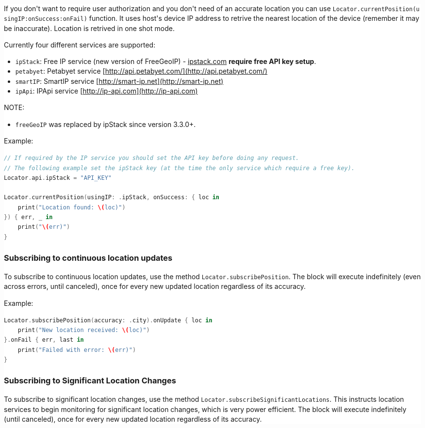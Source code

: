 If you don't want to require user authorization and you don't need of an accurate location you can use `Locator.currentPosition(usingIP:onSuccess:onFail)` function.
It uses host's device IP address to retrive the nearest location of the device (remember it may be inaccurate).
Location is retrived in one shot mode.

Currently four different services are supported:

* `ipStack`: Free IP service (new version of FreeGeoIP) - [ipstack.com](https://ipstack.com/quickstart) **require free API key setup**.
* `petabyet`: Petabyet service [http://api.petabyet.com/](http://api.petabyet.com/)
* `smartIP`: SmartIP service [http://smart-ip.net](http://smart-ip.net)
* `ipApi`: IPApi service [http://ip-api.com](http://ip-api.com)

NOTE:

- `freeGeoIP` was replaced by ipStack since version 3.3.0+.

Example:

```swift
// If required by the IP service you should set the API key before doing any request.
// The following example set the ipStack key (at the time the only service which require a free key).
Locator.api.ipStack = "API_KEY"

Locator.currentPosition(usingIP: .ipStack, onSuccess: { loc in
	print("Location found: \(loc)")
}) { err, _ in
	print("\(err)")
}
```

<a name="continuous"/>

### Subscribing to continuous location updates

To subscribe to continuous location updates, use the method `Locator.subscribePosition`.
The block will execute indefinitely (even across errors, until canceled), once for every new updated location regardless of its accuracy.

Example:

```swift
Locator.subscribePosition(accuracy: .city).onUpdate { loc in
	print("New location received: \(loc)")
}.onFail { err, last in
	print("Failed with error: \(err)")
}
```

<a name="significant"/>

### Subscribing to Significant Location Changes

To subscribe to significant location changes, use the method `Locator.subscribeSignificantLocations`.
This instructs location services to begin monitoring for significant location changes, which is very power efficient.
The block will execute indefinitely (until canceled), once for every new updated location regardless of its accuracy.
